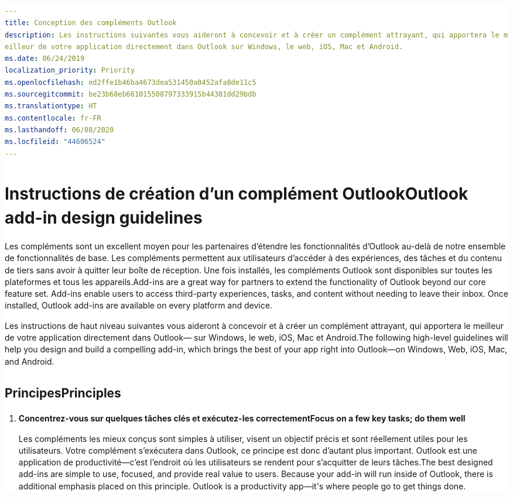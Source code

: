 ```yaml
---
title: Conception des compléments Outlook
description: Les instructions suivantes vous aideront à concevoir et à créer un complément attrayant, qui apportera le meilleur de votre application directement dans Outlook sur Windows, le web, iOS, Mac et Android.
ms.date: 06/24/2019
localization_priority: Priority
ms.openlocfilehash: ed2ffe1b46ba4673dea531450a0452afa8de11c5
ms.sourcegitcommit: be23b68eb661015508797333915b44381dd29bdb
ms.translationtype: HT
ms.contentlocale: fr-FR
ms.lasthandoff: 06/08/2020
ms.locfileid: "44606524"
---
```

# <a name="outlook-add-in-design-guidelines"></a><span data-ttu-id="63d8a-103">Instructions de création d’un complément Outlook</span><span class="sxs-lookup"><span data-stu-id="63d8a-103">Outlook add-in design guidelines</span></span>

<span data-ttu-id="63d8a-p101">Les compléments sont un excellent moyen pour les partenaires d’étendre les fonctionnalités d’Outlook au-delà de notre ensemble de fonctionnalités de base. Les compléments permettent aux utilisateurs d’accéder à des expériences, des tâches et du contenu de tiers sans avoir à quitter leur boîte de réception. Une fois installés, les compléments Outlook sont disponibles sur toutes les plateformes et tous les appareils.</span><span class="sxs-lookup"><span data-stu-id="63d8a-p101">Add-ins are a great way for partners to extend the functionality of Outlook beyond our core feature set. Add-ins enable users to access third-party experiences, tasks, and content without needing to leave their inbox. Once installed, Outlook add-ins are available on every platform and device.</span></span>  

<span data-ttu-id="63d8a-107">Les instructions de haut niveau suivantes vous aideront à concevoir et à créer un complément attrayant, qui apportera le meilleur de votre application directement dans Outlook&mdash; sur Windows, le web, iOS, Mac et Android.</span><span class="sxs-lookup"><span data-stu-id="63d8a-107">The following high-level guidelines will help you design and build a compelling add-in, which brings the best of your app right into Outlook&mdash;on Windows, Web, iOS, Mac, and Android.</span></span>

## <a name="principles"></a><span data-ttu-id="63d8a-108">Principes</span><span class="sxs-lookup"><span data-stu-id="63d8a-108">Principles</span></span>

1. <span data-ttu-id="63d8a-109">**Concentrez-vous sur quelques tâches clés et exécutez-les correctement**</span><span class="sxs-lookup"><span data-stu-id="63d8a-109">**Focus on a few key tasks; do them well**</span></span>

   <span data-ttu-id="63d8a-p102">Les compléments les mieux conçus sont simples à utiliser, visent un objectif précis et sont réellement utiles pour les utilisateurs. Votre complément s’exécutera dans Outlook, ce principe est donc d’autant plus important. Outlook est une application de productivité&mdash;c’est l’endroit où les utilisateurs se rendent pour s’acquitter de leurs tâches.</span><span class="sxs-lookup"><span data-stu-id="63d8a-p102">The best designed add-ins are simple to use, focused, and provide real value to users. Because your add-in will run inside of Outlook, there is additional emphasis placed on this principle. Outlook is a productivity app&mdash;it's where people go to get things done.</span></span>
